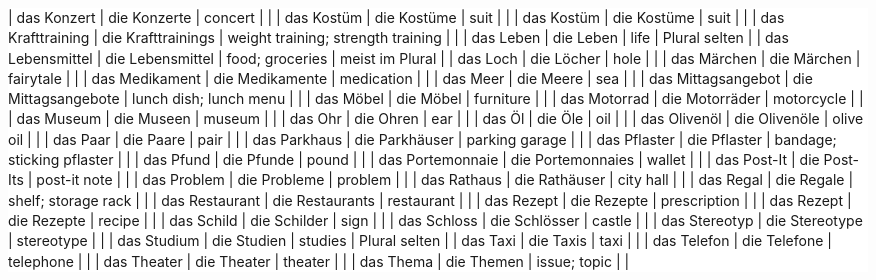 | das Konzert               | die Konzerte                 | concert                                     |                                  |
| das Kostüm                | die Kostüme                  | suit                                        |                                  |
| das Kostüm                | die Kostüme                  | suit                                        |                                  |
| das Krafttraining         | die Krafttrainings           | weight training; strength training          |                                  |
| das Leben                 | die Leben                    | life                                        | Plural selten                    |
| das Lebensmittel          | die Lebensmittel             | food; groceries                             | meist im Plural                  |
| das Loch                  | die Löcher                   | hole                                        |                                  |
| das Märchen               | die Märchen                  | fairytale                                   |                                  |
| das Medikament            | die Medikamente              | medication                                  |                                  |
| das Meer                  | die Meere                    | sea                                         |                                  |
| das Mittagsangebot        | die Mittagsangebote          | lunch dish; lunch menu                      |                                  |
| das Möbel                 | die Möbel                    | furniture                                   |                                  |
| das Motorrad              | die Motorräder               | motorcycle                                  |                                  |
| das Museum                | die Museen                   | museum                                      |                                  |
| das Ohr                   | die Ohren                    | ear                                         |                                  |
| das Öl                    | die Öle                      | oil                                         |                                  |
| das Olivenöl              | die Olivenöle                | olive oil                                   |                                  |
| das Paar                  | die Paare                    | pair                                        |                                  |
| das Parkhaus              | die Parkhäuser               | parking garage                              |                                  |
| das Pflaster              | die Pflaster                 | bandage; sticking pflaster                  |                                  |
| das Pfund                 | die Pfunde                   | pound                                       |                                  |
| das Portemonnaie          | die Portemonnaies            | wallet                                      |                                  |
| das Post-It               | die Post-Its                 | post-it note                                |                                  |
| das Problem               | die Probleme                 | problem                                     |                                  |
| das Rathaus               | die Rathäuser                | city hall                                   |                                  |
| das Regal                 | die Regale                   | shelf; storage rack                         |                                  |
| das Restaurant            | die Restaurants              | restaurant                                  |                                  |
| das Rezept                | die Rezepte                  | prescription                                |                                  |
| das Rezept                | die Rezepte                  | recipe                                      |                                  |
| das Schild                | die Schilder                 | sign                                        |                                  |
| das Schloss               | die Schlösser                | castle                                      |                                  |
| das Stereotyp             | die Stereotype               | stereotype                                  |                                  |
| das Studium               | die Studien                  | studies                                     | Plural selten                    |
| das Taxi                  | die Taxis                    | taxi                                        |                                  |
| das Telefon               | die Telefone                 | telephone                                   |                                  |
| das Theater               | die Theater                  | theater                                     |                                  |
| das Thema                 | die Themen                   | issue; topic                                |                                  |